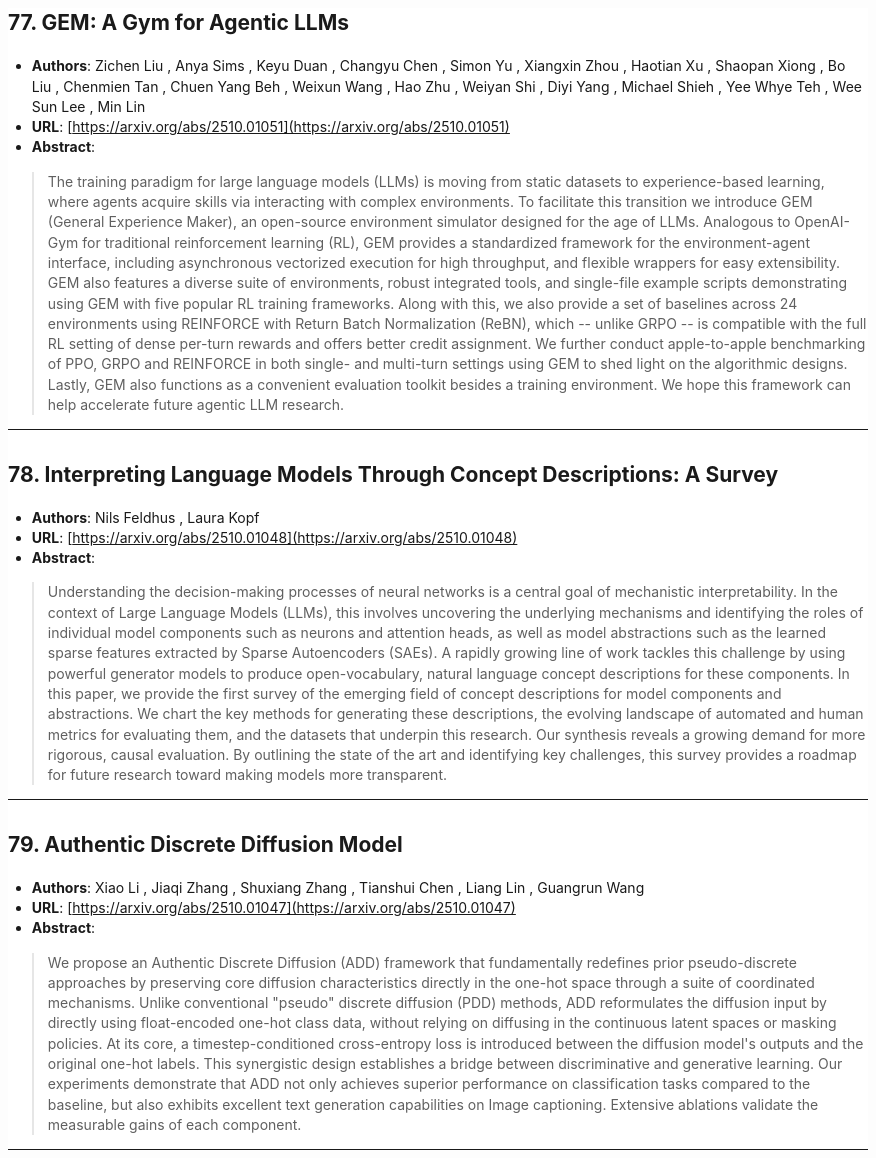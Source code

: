 
## 77. GEM: A Gym for Agentic LLMs
- **Authors**: Zichen Liu , Anya Sims , Keyu Duan , Changyu Chen , Simon Yu , Xiangxin Zhou , Haotian Xu , Shaopan Xiong , Bo Liu , Chenmien Tan , Chuen Yang Beh , Weixun Wang , Hao Zhu , Weiyan Shi , Diyi Yang , Michael Shieh , Yee Whye Teh , Wee Sun Lee , Min Lin
- **URL**: [https://arxiv.org/abs/2510.01051](https://arxiv.org/abs/2510.01051)
- **Abstract**:
> The training paradigm for large language models (LLMs) is moving from static datasets to experience-based learning, where agents acquire skills via interacting with complex environments. To facilitate this transition we introduce GEM (General Experience Maker), an open-source environment simulator designed for the age of LLMs. Analogous to OpenAI-Gym for traditional reinforcement learning (RL), GEM provides a standardized framework for the environment-agent interface, including asynchronous vectorized execution for high throughput, and flexible wrappers for easy extensibility. GEM also features a diverse suite of environments, robust integrated tools, and single-file example scripts demonstrating using GEM with five popular RL training frameworks. Along with this, we also provide a set of baselines across 24 environments using REINFORCE with Return Batch Normalization (ReBN), which -- unlike GRPO -- is compatible with the full RL setting of dense per-turn rewards and offers better credit assignment. We further conduct apple-to-apple benchmarking of PPO, GRPO and REINFORCE in both single- and multi-turn settings using GEM to shed light on the algorithmic designs. Lastly, GEM also functions as a convenient evaluation toolkit besides a training environment. We hope this framework can help accelerate future agentic LLM research.

---

## 78. Interpreting Language Models Through Concept Descriptions: A Survey
- **Authors**: Nils Feldhus , Laura Kopf
- **URL**: [https://arxiv.org/abs/2510.01048](https://arxiv.org/abs/2510.01048)
- **Abstract**:
> Understanding the decision-making processes of neural networks is a central goal of mechanistic interpretability. In the context of Large Language Models (LLMs), this involves uncovering the underlying mechanisms and identifying the roles of individual model components such as neurons and attention heads, as well as model abstractions such as the learned sparse features extracted by Sparse Autoencoders (SAEs). A rapidly growing line of work tackles this challenge by using powerful generator models to produce open-vocabulary, natural language concept descriptions for these components. In this paper, we provide the first survey of the emerging field of concept descriptions for model components and abstractions. We chart the key methods for generating these descriptions, the evolving landscape of automated and human metrics for evaluating them, and the datasets that underpin this research. Our synthesis reveals a growing demand for more rigorous, causal evaluation. By outlining the state of the art and identifying key challenges, this survey provides a roadmap for future research toward making models more transparent.

---

## 79. Authentic Discrete Diffusion Model
- **Authors**: Xiao Li , Jiaqi Zhang , Shuxiang Zhang , Tianshui Chen , Liang Lin , Guangrun Wang
- **URL**: [https://arxiv.org/abs/2510.01047](https://arxiv.org/abs/2510.01047)
- **Abstract**:
> We propose an Authentic Discrete Diffusion (ADD) framework that fundamentally redefines prior pseudo-discrete approaches by preserving core diffusion characteristics directly in the one-hot space through a suite of coordinated mechanisms. Unlike conventional "pseudo" discrete diffusion (PDD) methods, ADD reformulates the diffusion input by directly using float-encoded one-hot class data, without relying on diffusing in the continuous latent spaces or masking policies. At its core, a timestep-conditioned cross-entropy loss is introduced between the diffusion model's outputs and the original one-hot labels. This synergistic design establishes a bridge between discriminative and generative learning. Our experiments demonstrate that ADD not only achieves superior performance on classification tasks compared to the baseline, but also exhibits excellent text generation capabilities on Image captioning. Extensive ablations validate the measurable gains of each component.

---